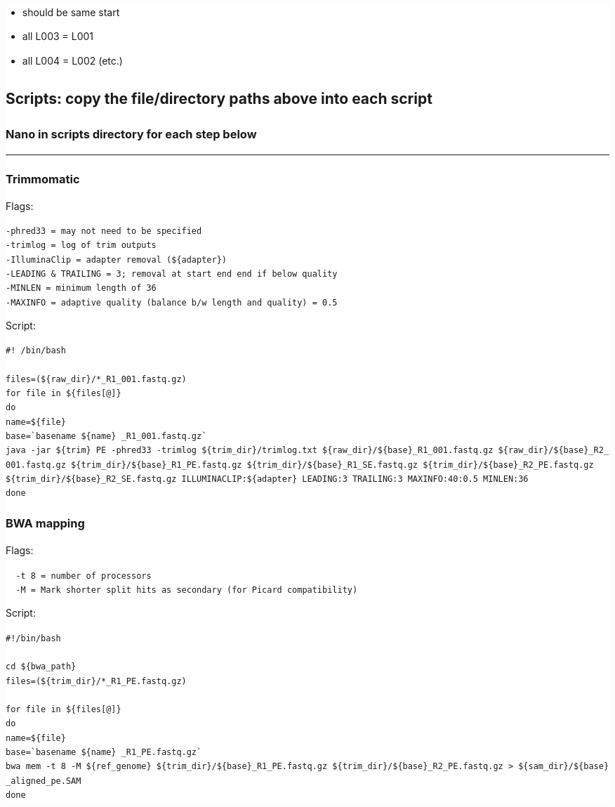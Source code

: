  - should be same start
  
  - all L003 = L001
  
  - all L004 = L002 (etc.)


## Scripts: copy the file/directory paths above into each script
### Nano in scripts directory for each step below
__________________________________________________________________________________

### Trimmomatic

Flags:

    -phred33 = may not need to be specified
    -trimlog = log of trim outputs
    -IlluminaClip = adapter removal (${adapter})
    -LEADING & TRAILING = 3; removal at start end end if below quality
    -MINLEN = minimum length of 36
    -MAXINFO = adaptive quality (balance b/w length and quality) = 0.5

Script:  
```
#! /bin/bash

files=(${raw_dir}/*_R1_001.fastq.gz)
for file in ${files[@]} 
do
name=${file}
base=`basename ${name} _R1_001.fastq.gz`
java -jar ${trim} PE -phred33 -trimlog ${trim_dir}/trimlog.txt ${raw_dir}/${base}_R1_001.fastq.gz ${raw_dir}/${base}_R2_001.fastq.gz ${trim_dir}/${base}_R1_PE.fastq.gz ${trim_dir}/${base}_R1_SE.fastq.gz ${trim_dir}/${base}_R2_PE.fastq.gz ${trim_dir}/${base}_R2_SE.fastq.gz ILLUMINACLIP:${adapter} LEADING:3 TRAILING:3 MAXINFO:40:0.5 MINLEN:36
done
```

### BWA mapping

Flags:

      -t 8 = number of processors
      -M = Mark shorter split hits as secondary (for Picard compatibility)

Script:  
```
#!/bin/bash

cd ${bwa_path}
files=(${trim_dir}/*_R1_PE.fastq.gz)

for file in ${files[@]}
do
name=${file}
base=`basename ${name} _R1_PE.fastq.gz`
bwa mem -t 8 -M ${ref_genome} ${trim_dir}/${base}_R1_PE.fastq.gz ${trim_dir}/${base}_R2_PE.fastq.gz > ${sam_dir}/${base}_aligned_pe.SAM
done
```
